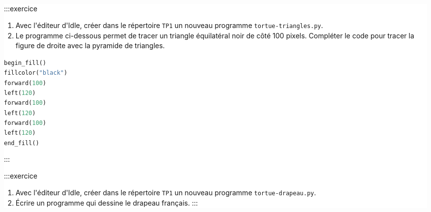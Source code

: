 
:::exercice
1. Avec l'éditeur d'Idle, créer dans le répertoire `TP1` un nouveau programme `tortue-triangles.py`.
2. Le programme ci-dessous permet de tracer un triangle équilatéral noir de côté 100 pixels. Compléter le code pour tracer la figure de droite avec la pyramide de triangles.

~~~python
begin_fill()
fillcolor("black")
forward(100)
left(120)
forward(100)
left(120)
forward(100)
left(120)
end_fill()
~~~
:::

:::exercice
1. Avec l'éditeur d'Idle, créer dans le répertoire `TP1` un nouveau programme `tortue-drapeau.py`.
2. Écrire un programme qui dessine le drapeau français.
:::

